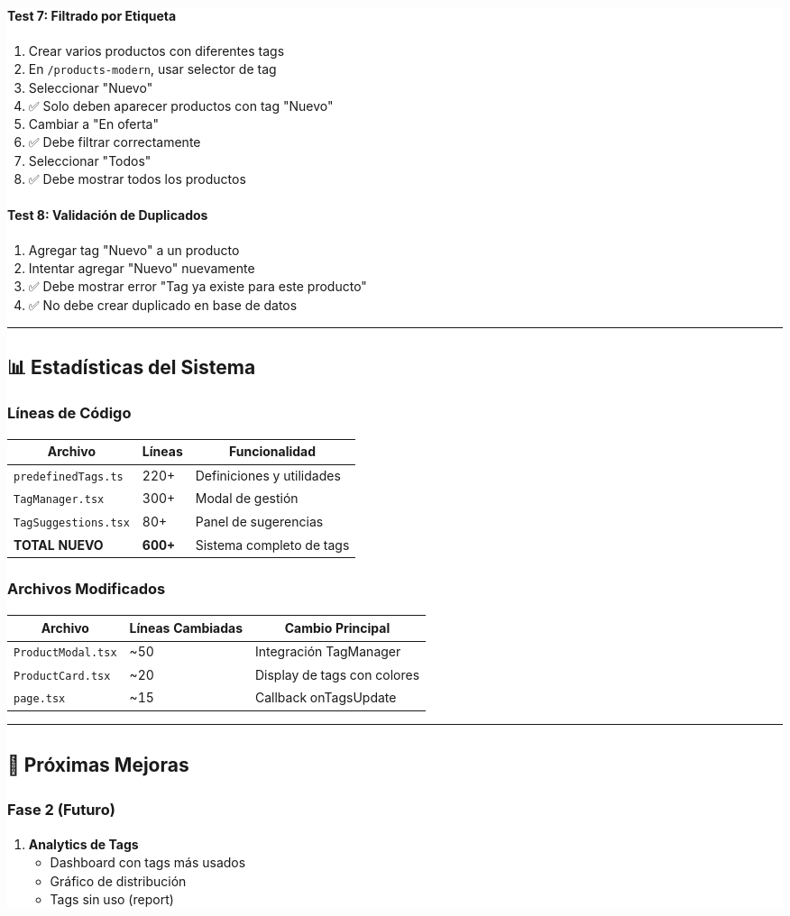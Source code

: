 #### Test 7: Filtrado por Etiqueta

1. Crear varios productos con diferentes tags
2. En `/products-modern`, usar selector de tag
3. Seleccionar "Nuevo"
4. ✅ Solo deben aparecer productos con tag "Nuevo"
5. Cambiar a "En oferta"
6. ✅ Debe filtrar correctamente
7. Seleccionar "Todos"
8. ✅ Debe mostrar todos los productos

#### Test 8: Validación de Duplicados

1. Agregar tag "Nuevo" a un producto
2. Intentar agregar "Nuevo" nuevamente
3. ✅ Debe mostrar error "Tag ya existe para este producto"
4. ✅ No debe crear duplicado en base de datos

---

## 📊 Estadísticas del Sistema

### Líneas de Código

| Archivo | Líneas | Funcionalidad |
|---------|--------|---------------|
| `predefinedTags.ts` | 220+ | Definiciones y utilidades |
| `TagManager.tsx` | 300+ | Modal de gestión |
| `TagSuggestions.tsx` | 80+ | Panel de sugerencias |
| **TOTAL NUEVO** | **600+** | Sistema completo de tags |

### Archivos Modificados

| Archivo | Líneas Cambiadas | Cambio Principal |
|---------|------------------|------------------|
| `ProductModal.tsx` | ~50 | Integración TagManager |
| `ProductCard.tsx` | ~20 | Display de tags con colores |
| `page.tsx` | ~15 | Callback onTagsUpdate |

---

## 🚀 Próximas Mejoras

### Fase 2 (Futuro)

1. **Analytics de Tags**
   - Dashboard con tags más usados
   - Gráfico de distribución
   - Tags sin uso (report)
